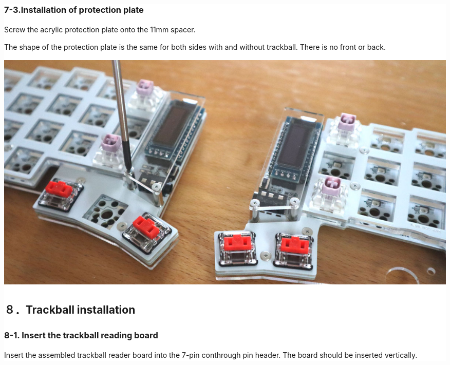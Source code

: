 <a id="7-3"></a>
### 7-3.Installation of protection plate  

Screw the acrylic protection plate onto the 11mm spacer.

The shape of the protection plate is the same for both sides with and without trackball. There is no front or back.

![116](images/kb44_105.jpg)  

<a id="anchor8"></a>
## ８．Trackball installation 

<a id="anchor8-1"></a>
### 8-1. Insert the trackball reading board  

Insert the assembled trackball reader board into the 7-pin conthrough pin header. The board should be inserted vertically.
